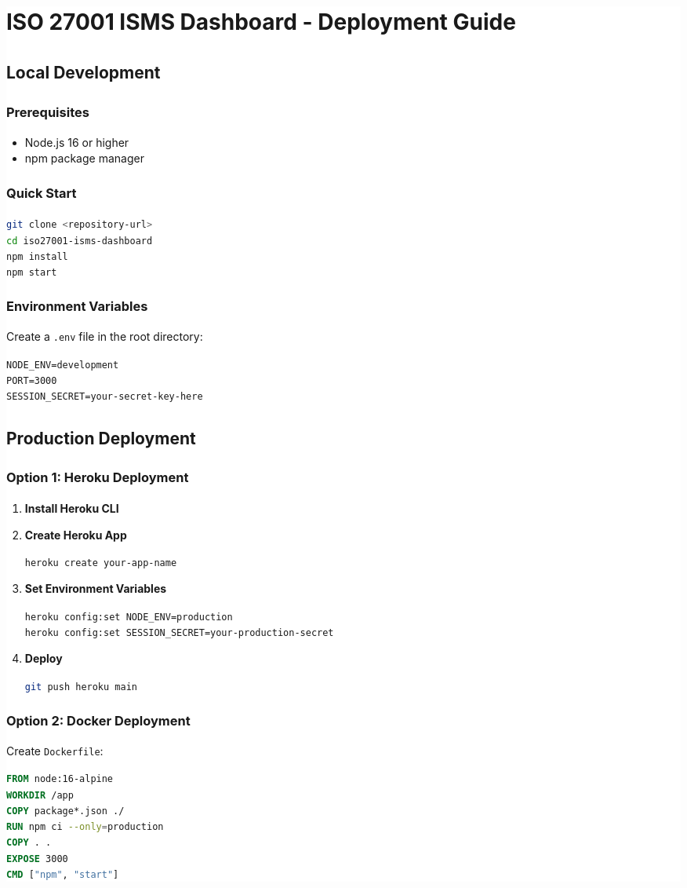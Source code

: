 # ISO 27001 ISMS Dashboard - Deployment Guide

## Local Development

### Prerequisites
- Node.js 16 or higher
- npm package manager

### Quick Start
```bash
git clone <repository-url>
cd iso27001-isms-dashboard
npm install
npm start
```

### Environment Variables
Create a `.env` file in the root directory:
```
NODE_ENV=development
PORT=3000
SESSION_SECRET=your-secret-key-here
```

## Production Deployment

### Option 1: Heroku Deployment

1. **Install Heroku CLI**
2. **Create Heroku App**
   ```bash
   heroku create your-app-name
   ```

3. **Set Environment Variables**
   ```bash
   heroku config:set NODE_ENV=production
   heroku config:set SESSION_SECRET=your-production-secret
   ```

4. **Deploy**
   ```bash
   git push heroku main
   ```

### Option 2: Docker Deployment

Create `Dockerfile`:
```dockerfile
FROM node:16-alpine
WORKDIR /app
COPY package*.json ./
RUN npm ci --only=production
COPY . .
EXPOSE 3000
CMD ["npm", "start"]
```
